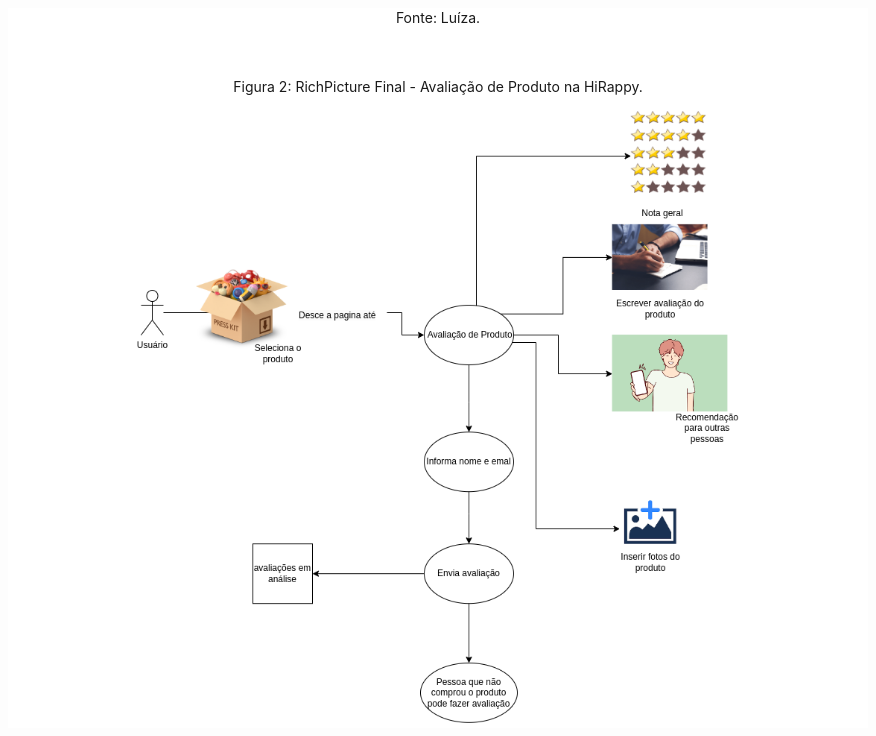 <div style="text-align: center">
<p>Fonte: Luíza.</p>
</div>
<br>

<div style="text-align: center">
<p>Figura 2: RichPicture Final - Avaliação de Produto na HiRappy. </p>
</div>

<div style="text-align: center">
    <img src="../Files/RichPicture/Rich_Picture_G5.png" alt="Versão Final" width="70%">
</div>
